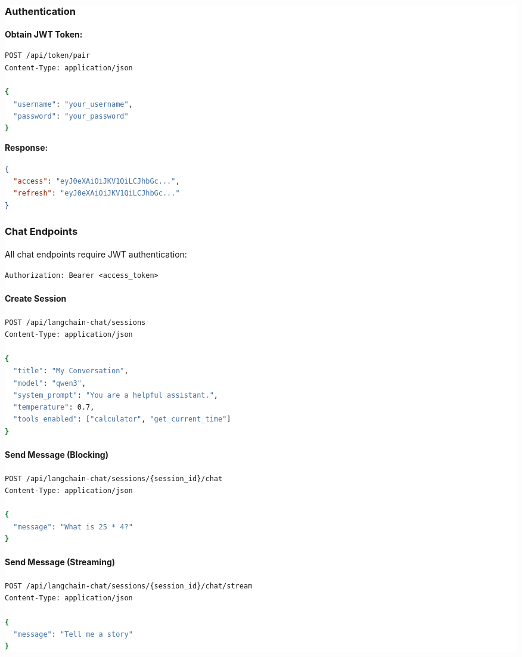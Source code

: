 ### Authentication

**Obtain JWT Token:**
```bash
POST /api/token/pair
Content-Type: application/json

{
  "username": "your_username",
  "password": "your_password"
}
```

**Response:**
```json
{
  "access": "eyJ0eXAiOiJKV1QiLCJhbGc...",
  "refresh": "eyJ0eXAiOiJKV1QiLCJhbGc..."
}
```

### Chat Endpoints

All chat endpoints require JWT authentication:
```
Authorization: Bearer <access_token>
```

#### Create Session
```bash
POST /api/langchain-chat/sessions
Content-Type: application/json

{
  "title": "My Conversation",
  "model": "qwen3",
  "system_prompt": "You are a helpful assistant.",
  "temperature": 0.7,
  "tools_enabled": ["calculator", "get_current_time"]
}
```

#### Send Message (Blocking)
```bash
POST /api/langchain-chat/sessions/{session_id}/chat
Content-Type: application/json

{
  "message": "What is 25 * 4?"
}
```

#### Send Message (Streaming)
```bash
POST /api/langchain-chat/sessions/{session_id}/chat/stream
Content-Type: application/json

{
  "message": "Tell me a story"
}
```
